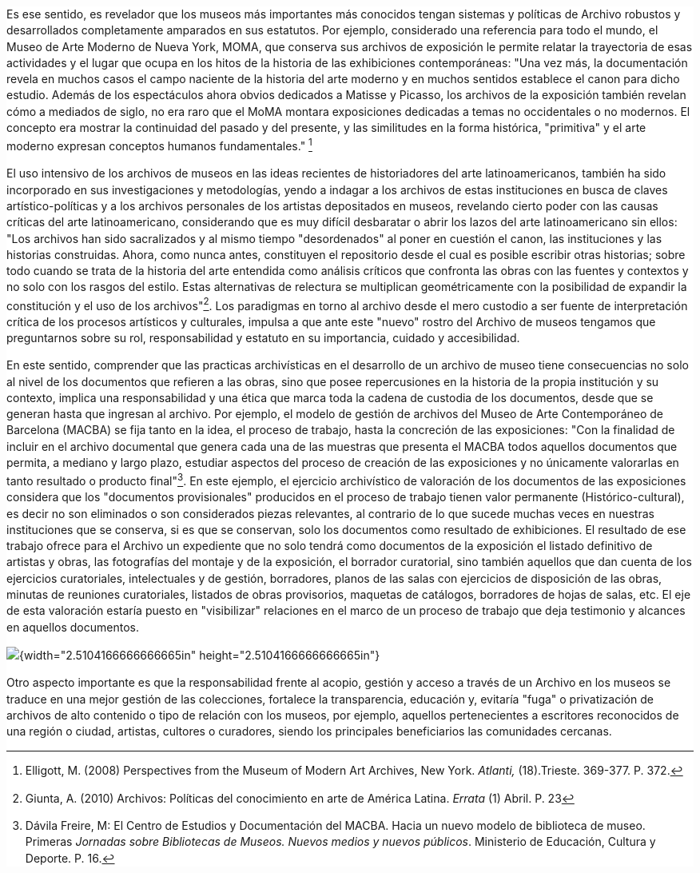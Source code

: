 Es ese sentido, es revelador que los museos más importantes más conocidos tengan sistemas y políticas de Archivo robustos y desarrollados completamente amparados en sus estatutos. Por ejemplo, considerado una referencia para todo el mundo, el Museo de Arte Moderno de Nueva York, MOMA, que conserva sus archivos de exposición le permite relatar la trayectoria de esas actividades y el lugar que ocupa en los hitos de la historia de las exhibiciones contemporáneas: "Una vez más, la documentación revela en muchos casos el campo naciente de la historia del arte moderno y en muchos sentidos establece el canon para dicho estudio. Además de los espectáculos ahora obvios dedicados a Matisse y Picasso, los archivos de la exposición también revelan cómo a mediados de siglo, no era raro que el MoMA montara exposiciones dedicadas a temas no occidentales o no modernos. El concepto era mostrar la continuidad del pasado y del presente, y las similitudes en la forma histórica, \"primitiva\" y el arte moderno expresan conceptos humanos fundamentales." [^7]

El uso intensivo de los archivos de museos en las ideas recientes de historiadores del arte latinoamericanos, también ha sido incorporado en sus investigaciones y metodologías, yendo a indagar a los archivos de estas instituciones en busca de claves artístico-políticas y a los archivos personales de los artistas depositados en museos, revelando cierto poder con las causas críticas del arte latinoamericano, considerando que es muy difícil desbaratar o abrir los lazos del arte latinoamericano sin ellos: "Los archivos han sido sacralizados y al mismo tiempo "desordenados" al poner en cuestión el canon, las instituciones y las historias construidas. Ahora, como nunca antes, constituyen el repositorio desde el cual es posible escribir otras historias; sobre todo cuando se trata de la historia del arte entendida como análisis críticos que confronta las obras con las fuentes y contextos y no solo con los rasgos del estilo. Estas alternativas de relectura se multiplican geométricamente con la posibilidad de expandir la constitución y el uso de los archivos"[^8]. Los paradigmas en torno al archivo desde el mero custodio a ser fuente de interpretación crítica de los procesos artísticos y culturales, impulsa a que ante este "nuevo" rostro del Archivo de museos tengamos que preguntarnos sobre su rol, responsabilidad y estatuto en su importancia, cuidado y accesibilidad.

En este sentido, comprender que las practicas archivísticas en el desarrollo de un archivo de museo tiene consecuencias no solo al nivel de los documentos que refieren a las obras, sino que posee repercusiones en la historia de la propia institución y su contexto, implica una responsabilidad y una ética que marca toda la cadena de custodia de los documentos, desde que se generan hasta que ingresan al archivo. Por ejemplo, el modelo de gestión de archivos del Museo de Arte Contemporáneo de Barcelona (MACBA) se fija tanto en la idea, el proceso de trabajo, hasta la concreción de las exposiciones: "Con la finalidad de incluir en el archivo documental que genera cada una de las muestras que presenta el MACBA todos aquellos documentos que permita, a mediano y largo plazo, estudiar aspectos del proceso de creación de las exposiciones y no únicamente valorarlas en tanto resultado o producto final"[^9]. En este ejemplo, el ejercicio archivístico de valoración de los documentos de las exposiciones considera que los "documentos provisionales" producidos en el proceso de trabajo tienen valor permanente (Histórico-cultural), es decir no son eliminados o son considerados piezas relevantes, al contrario de lo que sucede muchas veces en nuestras instituciones que se conserva, si es que se conservan, solo los documentos como resultado de exhibiciones. El resultado de ese trabajo ofrece para el Archivo un expediente que no solo tendrá como documentos de la exposición el listado definitivo de artistas y obras, las fotografías del montaje y de la exposición, el borrador curatorial, sino también aquellos que dan cuenta de los ejercicios curatoriales, intelectuales y de gestión, borradores, planos de las salas con ejercicios de disposición de las obras, minutas de reuniones curatoriales, listados de obras provisorios, maquetas de catálogos, borradores de hojas de salas, etc. El eje de esta valoración estaría puesto en "visibilizar" relaciones en el marco de un proceso de trabajo que deja testimonio y alcances en aquellos documentos.

![](./media/media/image1.png){width="2.5104166666666665in" height="2.5104166666666665in"}

Otro aspecto importante es que la responsabilidad frente al acopio, gestión y acceso a través de un Archivo en los museos se traduce en una mejor gestión de las colecciones, fortalece la transparencia, educación y, evitaría "fuga" o privatización de archivos de alto contenido o tipo de relación con los museos, por ejemplo, aquellos pertenecientes a escritores reconocidos de una región o ciudad, artistas, cultores o curadores, siendo los principales beneficiarios las comunidades cercanas.


[^1]: Este documento fue escrito el año 2017 y 2018 para la creación de la Política de Archivo MSSA. Con el objetivo de ser presentado en el Primer Encuentro Internacional de Archivos de Arte organizado por la Universidad Católica, el documento fue revisado y corregido en varios puntos el 27 de abril de 2022.
[^2]: La recuperación de documentos históricos del museo se realizó en octubre de 2011, a raíz de la entrega realizada por Carmen Waugh de documentos del Museo de la Solidaridad y Museo Internacional de la Resistencia. Otro grupo de documentos que componen los Fondos históricos, fueron donados por Miguel Rojas Mix por la misma fecha probablemente.
[^3]: Entre 2014-2016, el Archivo MSSA se adjudicó 2 proyectos Fondart para la financiar la organización de sus fondos históricos.
[^4]: Yarrow, A.; Clubb, B.; Draper, J (2009) Bibliotecas públicas, archivos y museos: tendencias de colaboración y cooperación. Federación Internacional de Asociaciones de Bibliotecarios y Bibliotecas*. IFLA profesional Reports* (133)
[^5]: Marcos normativos, legales y estado de los Museo en Chile puede revisarse en DIBAM: HACIA UNA POLÍTICA NACIONAL DE MUSEOS. Documento Base para la construcción de una Política Nacional de Museos. 2015. Subdirección Nacional de Bibliotecas Archivo y Museos: Política Nacional de Museos. Santiago 2018 [[https://www.museoschile.gob.cl/628/articles-83978_archivo_01.pdf]{.underline}](https://www.museoschile.gob.cl/628/articles-83978_archivo_01.pdf). El código de ética ICOM: Código de deontología del ICOM para Museos. 2017. [[https://icom.museum/wp-content/uploads/2018/07/ICOM-codigo-Es-web-1.pdf]{.underline}](https://icom.museum/wp-content/uploads/2018/07/ICOM-codigo-Es-web-1.pdf).
[^6]: Gutiérrez Usillos, Andrés (2010) Museología y Documentación. Criterios para la definición de un proyecto de documentación en museos. Ediciones Trea. Gijon, España. "El planteamiento teórico de la museología contextual "El bien cultural, y no solo el arqueológico, sino también la obra de arte o cualquier objeto en un sentido más amplio, además de constituir un reflejo de la sociedad o cultura que lo produjo, materializa las circunstancias de su propia historia desde su concepción inicial hasta su exposición en el museo. Al mismo tiempo, conserva las huellas del contexto en que se produjo, directas o indirectas, las circunstancias y, sobre todo, su ciclo vital. Y es necesario leer y recoger todas estas huellas, directas o relacionadas, para poder interpretarlas y dotar de un significado global, contextual y simbólico al objeto, contextualizado su historia y también el objeto dentro de la institución, como parte de su historia más reciente". P. 61.
[^7]: Elligott, M. (2008) Perspectives from the Museum of Modern Art Archives, New York. *Atlanti,* (18).Trieste. 369-377. P. 372.
[^8]: Giunta, A. (2010) Archivos: Políticas del conocimiento en arte de América Latina. *Errata* (1) Abril. P. 23
[^9]: Dávila Freire, M: El Centro de Estudios y Documentación del MACBA. Hacia un nuevo modelo de biblioteca de museo. Primeras *Jornadas sobre Bibliotecas de Museos. Nuevos medios y nuevos públicos*. Ministerio de Educación, Cultura y Deporte. P. 16.
[^10]: Leer más: https://www.cultura.gob.cl/politicas-culturales/artes-de-la-visualidad/
[^11]: Un documento reciente del año 2019 es un referente para la evaluación de los Archivo de Arte Contemporáneos.
[^12]: Revisión de términos de referencia considerados desde https://www2.archivists.org/groups/museum-archives-section/museum-archives-guidelines
[^13]: Whyte, D (2004) The museum context. Whyte, D (Ed) *Museum Archives. An Introduction.* Second Editions. Society of American Archivists, Museum Archives Section. P.11. Weiss, W (1984) *Archives Museum: An introduction*. 1984. P. 8 y ss.
[^14]: Torres, A. (2016) Archives in actions: Investigating the management of museum archives. Master of Arts in Museum Studies. California. P. 27
[^15]: Duranti, L; Franks, P. (2015) *Encyclopedia or archival science*. Rowman by Rowman and littefield. New York. London. P.70
[^16]: Notas de la Clínica-Taller: Un modelo para la gestión de las tareas que inciden en desarrollo de colecciones fotográficos y audiovisuales. Centro Nacional de Patrimonio Fotográfico. 2016. Impartido por Fernando Osorio en Santiago de Chile.
[^17]: Duranti, L.; Franks, P. *Encyclopedia of Archival science*. Rowman & Littlefield Lanham · Boulder • New York · London P. 144.
[^18]: Notas del Taller de Archivo. Samuel Salgado. Cenfoto. 2015.
[^19]: Mannon, M (2001-2002, invierno). Collaboratve Collection Devolopment. *Managing Archival Collections* (1-3) \[Trad, propia\]. www.archivesinfo.com
[^20]: Esto para el caso de los museos cuyos archivos pretendan organizar su archivo institucional, pero vale igualmente aquellos que destinan esfuerzo a fondos o colecciones temáticas como por ejemplo un Museo Regional que tenga un archivo dedicado a los principales exponentes de la cultura en su región.
[^21]: Lo importante es que sea reconocido como tal y tenga un espacio definido en el organigrama lo más cerca de la Dirección del Museo.
[^22]: Edmondson, R. (2004, abril) *Filosofía y principios de los archivos audiovisuales*. Organización de las Naciones Unidas para la Educación, la Ciencia y la Cultura P. 70
[^23]: Algunas preguntas están basadas en Osorio, F. (2016) *Clínica-taller Un modelo para la gestión de las tareas que inciden en el desarrollo de colecciones fotográficas y audiovisuales*. Cenfoto. Santiago-Chile. Una buena guía puede encontrar en: Vincent, S (1996) Gestion, traitement, conservation et diffusion des documents dans les musées: la place de l' archiviste. Archives (27-3) y en The National Archives (2018, march) *Wrtiting a Collections Development Policy and Plan*.
[^24]: Encyclopedia of Archival Science. op cit. P. 70.